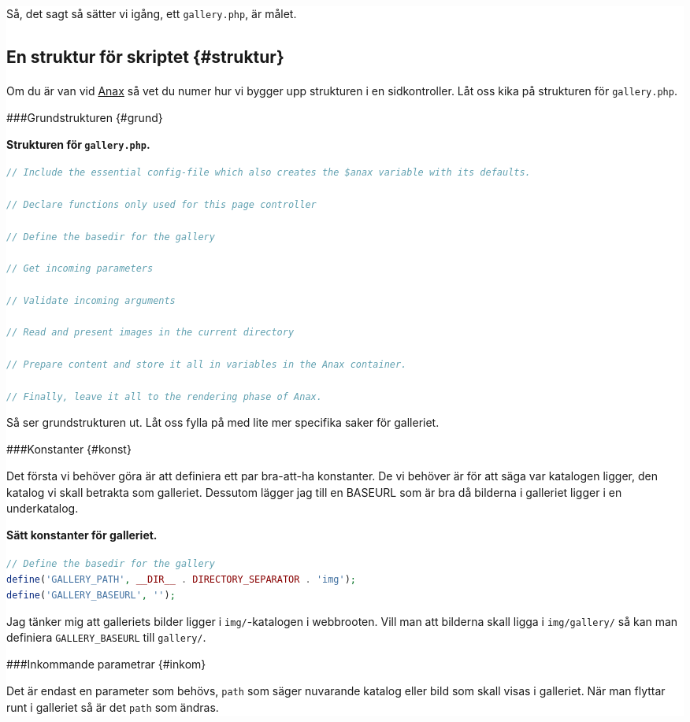 Så, det sagt så sätter vi igång, ett `gallery.php`, är målet.



En struktur för skriptet {#struktur}
---------------------------------

Om du är van vid [Anax](kunskap/anax-en-hallbar-struktur-for-dina-webbapplikationer) så vet du numer hur vi bygger upp strukturen i en sidkontroller. Låt oss kika på strukturen för `gallery.php`.



###Grundstrukturen {#grund}

**Strukturen för `gallery.php`.**

```php
// Include the essential config-file which also creates the $anax variable with its defaults.

// Declare functions only used for this page controller

// Define the basedir for the gallery

// Get incoming parameters

// Validate incoming arguments

// Read and present images in the current directory

// Prepare content and store it all in variables in the Anax container.

// Finally, leave it all to the rendering phase of Anax.
```

Så ser grundstrukturen ut. Låt oss fylla på med lite mer specifika saker för galleriet.



###Konstanter {#konst}

Det första vi behöver göra är att definiera ett par bra-att-ha konstanter. De vi behöver är för att säga var katalogen ligger, den katalog vi skall betrakta som galleriet. Dessutom lägger jag till en BASEURL som är bra då bilderna i galleriet ligger i en underkatalog. 

**Sätt konstanter för galleriet.**

```php
// Define the basedir for the gallery
define('GALLERY_PATH', __DIR__ . DIRECTORY_SEPARATOR . 'img');
define('GALLERY_BASEURL', '');
```

Jag tänker mig att galleriets bilder ligger i `img/`-katalogen i webbrooten. Vill man att bilderna skall ligga i `img/gallery/` så kan man definiera `GALLERY_BASEURL` till `gallery/`. 



###Inkommande parametrar {#inkom}

Det är endast en parameter som behövs, `path` som säger nuvarande katalog eller bild som skall visas i galleriet. När man flyttar runt i galleriet så är det `path` som ändras.
